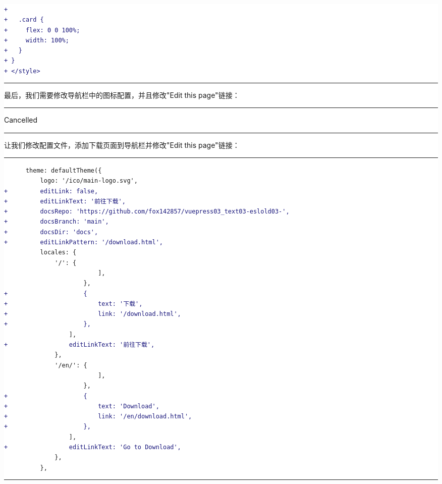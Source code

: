 ```diff
+   
+   .card {
+     flex: 0 0 100%;
+     width: 100%;
+   }
+ }
+ </style> 
```

---

最后，我们需要修改导航栏中的图标配置，并且修改"Edit this page"链接：

---

Cancelled

---

让我们修改配置文件，添加下载页面到导航栏并修改"Edit this page"链接：

---

```diff
      theme: defaultTheme({
          logo: '/ico/main-logo.svg',
+         editLink: false,
+         editLinkText: '前往下载',
+         docsRepo: 'https://github.com/fox142857/vuepress03_text03-eslold03-',
+         docsBranch: 'main',
+         docsDir: 'docs',
+         editLinkPattern: '/download.html',
          locales: {
              '/': {
                          ],
                      },
+                     {
+                         text: '下载',
+                         link: '/download.html',
+                     },
                  ],
+                 editLinkText: '前往下载',
              },
              '/en/': {
                          ],
                      },
+                     {
+                         text: 'Download',
+                         link: '/en/download.html',
+                     },
                  ],
+                 editLinkText: 'Go to Download',
              },
          },
```

---